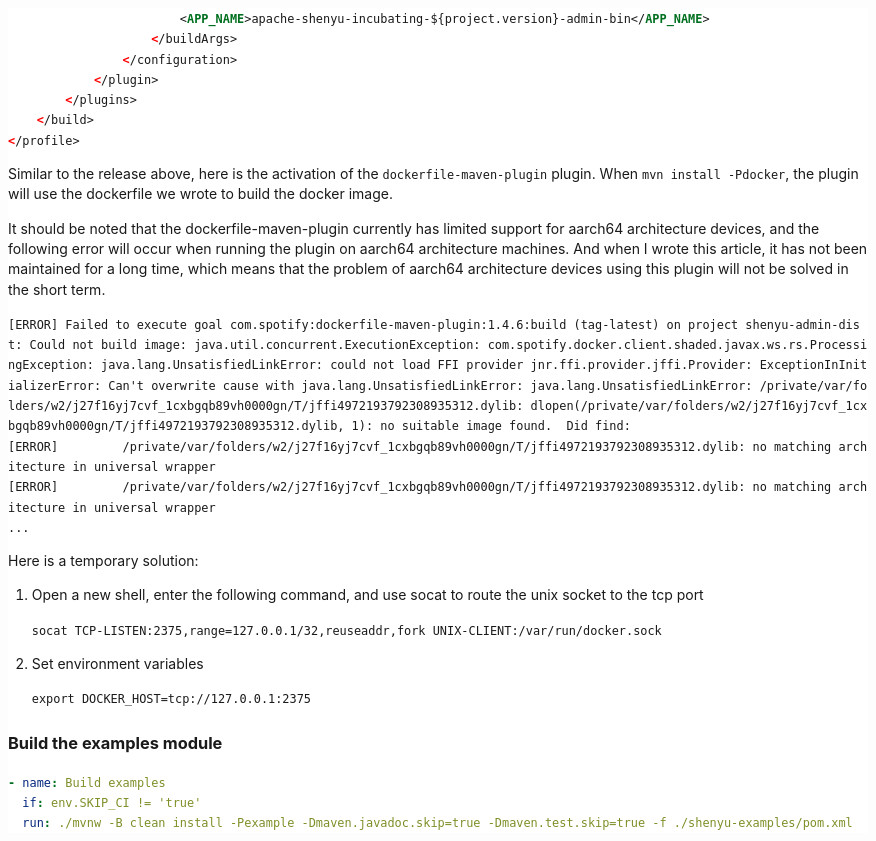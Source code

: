   ```xml
                          <APP_NAME>apache-shenyu-incubating-${project.version}-admin-bin</APP_NAME>
                      </buildArgs>
                  </configuration>
              </plugin>
          </plugins>
      </build>
  </profile>
  ```

  Similar to the release above, here is the activation of the `dockerfile-maven-plugin` plugin. When `mvn install -Pdocker`, the plugin will use the dockerfile we wrote to build the docker image.

It should be noted that the dockerfile-maven-plugin currently has limited support for aarch64 architecture devices, and the following error will occur when running the plugin on aarch64 architecture machines. And when I wrote this article, it has not been maintained for a long time, which means that the problem of aarch64 architecture devices using this plugin will not be solved in the short term.

```shell
[ERROR] Failed to execute goal com.spotify:dockerfile-maven-plugin:1.4.6:build (tag-latest) on project shenyu-admin-dist: Could not build image: java.util.concurrent.ExecutionException: com.spotify.docker.client.shaded.javax.ws.rs.ProcessingException: java.lang.UnsatisfiedLinkError: could not load FFI provider jnr.ffi.provider.jffi.Provider: ExceptionInInitializerError: Can't overwrite cause with java.lang.UnsatisfiedLinkError: java.lang.UnsatisfiedLinkError: /private/var/folders/w2/j27f16yj7cvf_1cxbgqb89vh0000gn/T/jffi4972193792308935312.dylib: dlopen(/private/var/folders/w2/j27f16yj7cvf_1cxbgqb89vh0000gn/T/jffi4972193792308935312.dylib, 1): no suitable image found.  Did find:
[ERROR]         /private/var/folders/w2/j27f16yj7cvf_1cxbgqb89vh0000gn/T/jffi4972193792308935312.dylib: no matching architecture in universal wrapper
[ERROR]         /private/var/folders/w2/j27f16yj7cvf_1cxbgqb89vh0000gn/T/jffi4972193792308935312.dylib: no matching architecture in universal wrapper
...
```

Here is a temporary solution:

1. Open a new shell, enter the following command, and use socat to route the unix socket to the tcp port

   ```shell
   socat TCP-LISTEN:2375,range=127.0.0.1/32,reuseaddr,fork UNIX-CLIENT:/var/run/docker.sock
   ```

2. Set environment variables

   ```shell
   export DOCKER_HOST=tcp://127.0.0.1:2375
   ```

### Build the examples module

```yaml
- name: Build examples
  if: env.SKIP_CI != 'true'
  run: ./mvnw -B clean install -Pexample -Dmaven.javadoc.skip=true -Dmaven.test.skip=true -f ./shenyu-examples/pom.xml
```
